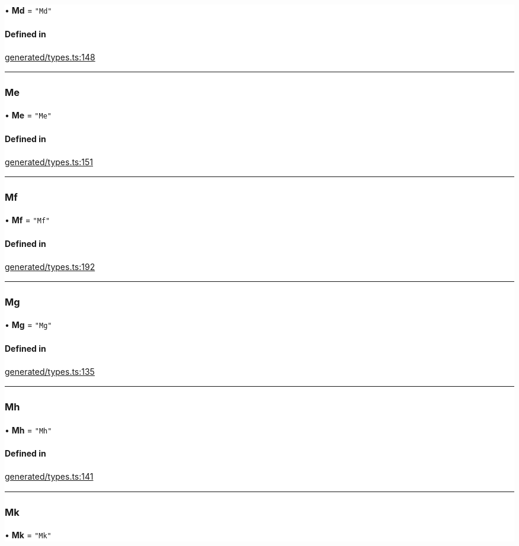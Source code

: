 • **Md** = ``"Md"``

#### Defined in

[generated/types.ts:148](https://github.com/F-OBrien/polymesh-sdk/blob/012f1745/src/generated/types.ts#L148)

___

### Me

• **Me** = ``"Me"``

#### Defined in

[generated/types.ts:151](https://github.com/F-OBrien/polymesh-sdk/blob/012f1745/src/generated/types.ts#L151)

___

### Mf

• **Mf** = ``"Mf"``

#### Defined in

[generated/types.ts:192](https://github.com/F-OBrien/polymesh-sdk/blob/012f1745/src/generated/types.ts#L192)

___

### Mg

• **Mg** = ``"Mg"``

#### Defined in

[generated/types.ts:135](https://github.com/F-OBrien/polymesh-sdk/blob/012f1745/src/generated/types.ts#L135)

___

### Mh

• **Mh** = ``"Mh"``

#### Defined in

[generated/types.ts:141](https://github.com/F-OBrien/polymesh-sdk/blob/012f1745/src/generated/types.ts#L141)

___

### Mk

• **Mk** = ``"Mk"``
